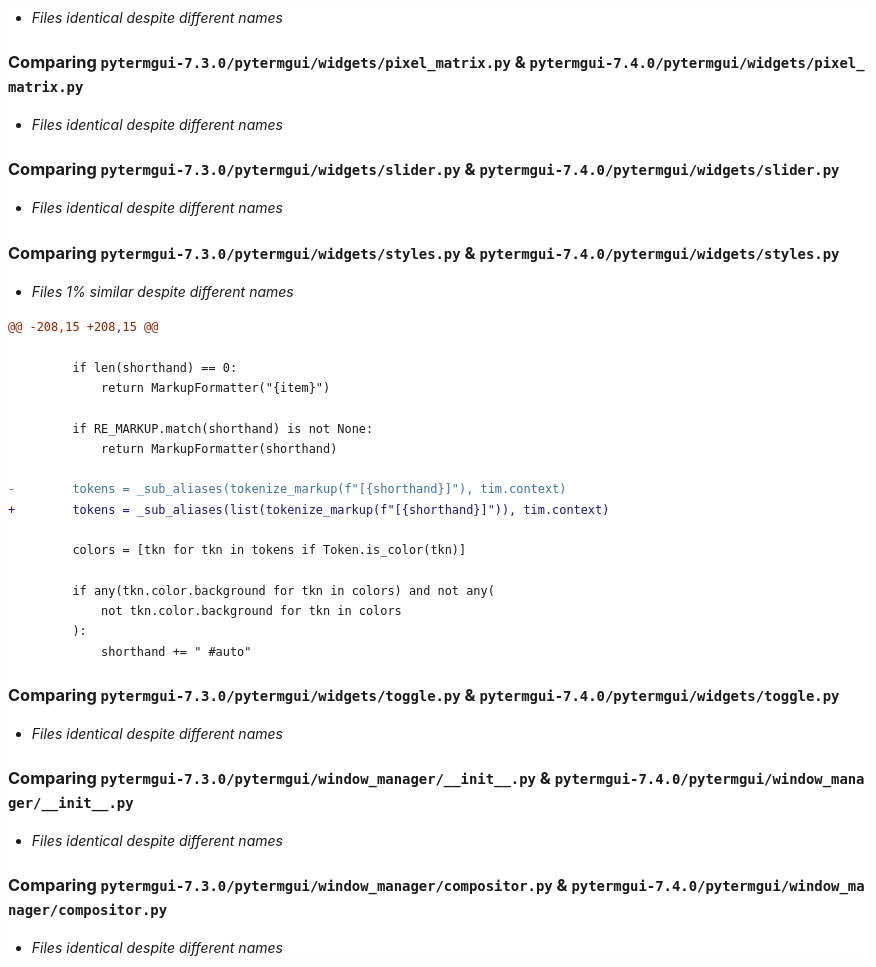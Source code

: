  * *Files identical despite different names*

### Comparing `pytermgui-7.3.0/pytermgui/widgets/pixel_matrix.py` & `pytermgui-7.4.0/pytermgui/widgets/pixel_matrix.py`

 * *Files identical despite different names*

### Comparing `pytermgui-7.3.0/pytermgui/widgets/slider.py` & `pytermgui-7.4.0/pytermgui/widgets/slider.py`

 * *Files identical despite different names*

### Comparing `pytermgui-7.3.0/pytermgui/widgets/styles.py` & `pytermgui-7.4.0/pytermgui/widgets/styles.py`

 * *Files 1% similar despite different names*

```diff
@@ -208,15 +208,15 @@
 
         if len(shorthand) == 0:
             return MarkupFormatter("{item}")
 
         if RE_MARKUP.match(shorthand) is not None:
             return MarkupFormatter(shorthand)
 
-        tokens = _sub_aliases(tokenize_markup(f"[{shorthand}]"), tim.context)
+        tokens = _sub_aliases(list(tokenize_markup(f"[{shorthand}]")), tim.context)
 
         colors = [tkn for tkn in tokens if Token.is_color(tkn)]
 
         if any(tkn.color.background for tkn in colors) and not any(
             not tkn.color.background for tkn in colors
         ):
             shorthand += " #auto"
```

### Comparing `pytermgui-7.3.0/pytermgui/widgets/toggle.py` & `pytermgui-7.4.0/pytermgui/widgets/toggle.py`

 * *Files identical despite different names*

### Comparing `pytermgui-7.3.0/pytermgui/window_manager/__init__.py` & `pytermgui-7.4.0/pytermgui/window_manager/__init__.py`

 * *Files identical despite different names*

### Comparing `pytermgui-7.3.0/pytermgui/window_manager/compositor.py` & `pytermgui-7.4.0/pytermgui/window_manager/compositor.py`

 * *Files identical despite different names*

